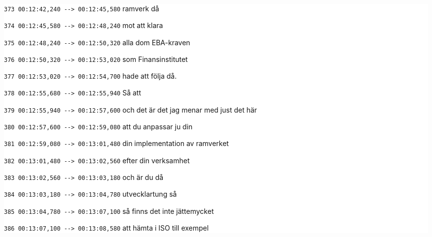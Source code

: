 

`373 00:12:42,240 --> 00:12:45,580`
ramverk då



`374 00:12:45,580 --> 00:12:48,240`
mot att klara



`375 00:12:48,240 --> 00:12:50,320`
alla dom EBA-kraven



`376 00:12:50,320 --> 00:12:53,020`
som Finansinstitutet



`377 00:12:53,020 --> 00:12:54,700`
hade att följa då.



`378 00:12:55,680 --> 00:12:55,940`
Så att



`379 00:12:55,940 --> 00:12:57,600`
och det är det jag menar med just det här



`380 00:12:57,600 --> 00:12:59,080`
att du anpassar ju din



`381 00:12:59,080 --> 00:13:01,480`
din implementation av ramverket



`382 00:13:01,480 --> 00:13:02,560`
efter din verksamhet



`383 00:13:02,560 --> 00:13:03,180`
och är du då



`384 00:13:03,180 --> 00:13:04,780`
utvecklartung så



`385 00:13:04,780 --> 00:13:07,100`
så finns det inte jättemycket



`386 00:13:07,100 --> 00:13:08,580`
att hämta i ISO till exempel
